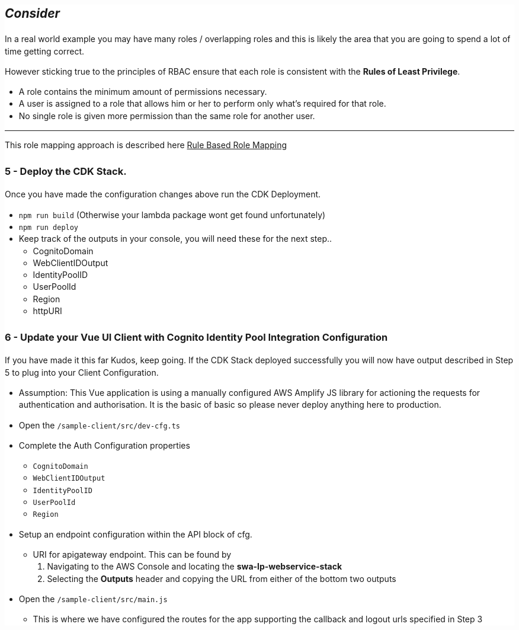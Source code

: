 ***Consider***
---
In a real world example you may have many roles / overlapping roles and this is likely the area that you are going to spend a lot of time getting correct. 

However sticking true to the principles of RBAC ensure that each role is consistent with the **Rules of Least Privilege**.
- A role contains the minimum amount of permissions necessary.
- A user is assigned to a role that allows him or her to perform only what’s required for that role.
- No single role is given more permission than the same role for another user.

---
This role mapping approach is described here [Rule Based Role Mapping](https://docs.aws.amazon.com/cognito/latest/developerguide/role-based-access-control.html)

### 5 - Deploy the CDK Stack.

Once you have made the configuration changes above run the CDK Deployment. 
* `npm run build` (Otherwise your lambda package wont get found unfortunately)
* `npm run deploy`
* Keep track of the outputs in your console, you will need these for the next step..
    - CognitoDomain
    - WebClientIDOutput
    - IdentityPoolID
    - UserPoolId
    - Region
    - httpURI

### 6 - Update your Vue UI Client with Cognito Identity Pool Integration Configuration

If you have made it this far Kudos, keep going. If the CDK Stack deployed successfully you will now have output described in Step 5 to plug into your Client Configuration.

* Assumption: This Vue application is using a manually configured AWS Amplify JS library for actioning the requests for authentication and authorisation. It is the basic of basic so please never deploy anything here to production.

* Open the `/sample-client/src/dev-cfg.ts`
* Complete the Auth Configuration properties
    - `CognitoDomain`
    - `WebClientIDOutput`
    - `IdentityPoolID`
    - `UserPoolId`
    - `Region`
* Setup an endpoint configuration within the API block of cfg. 
    - URI for apigateway endpoint. This can be found by
        1. Navigating to the AWS Console and locating the **swa-lp-webservice-stack**
        2. Selecting the **Outputs** header and copying the URL from either of the bottom two outputs

* Open the `/sample-client/src/main.js`
    - This is where we have configured the routes for the app supporting the callback and logout urls specified in Step 3
